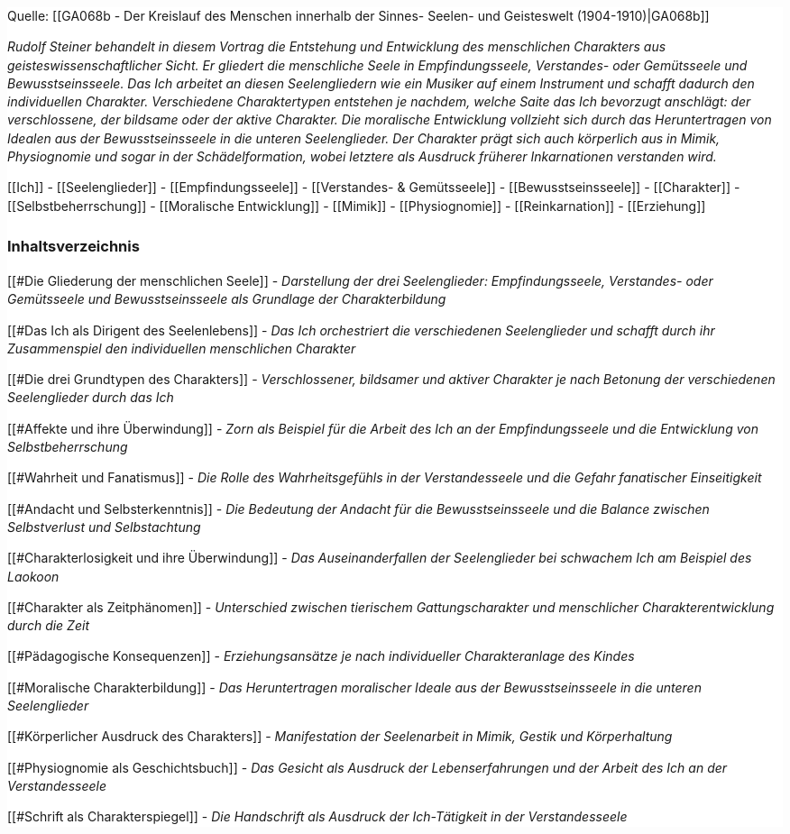 Quelle: [[GA068b - Der Kreislauf des Menschen innerhalb der Sinnes- Seelen- und Geisteswelt (1904-1910)|GA068b]]

_Rudolf Steiner behandelt in diesem Vortrag die Entstehung und Entwicklung des menschlichen Charakters aus geisteswissenschaftlicher Sicht. Er gliedert die menschliche Seele in Empfindungsseele, Verstandes- oder Gemütsseele und Bewusstseinsseele. Das Ich arbeitet an diesen Seelengliedern wie ein Musiker auf einem Instrument und schafft dadurch den individuellen Charakter. Verschiedene Charaktertypen entstehen je nachdem, welche Saite das Ich bevorzugt anschlägt: der verschlossene, der bildsame oder der aktive Charakter. Die moralische Entwicklung vollzieht sich durch das Heruntertragen von Idealen aus der Bewusstseinsseele in die unteren Seelenglieder. Der Charakter prägt sich auch körperlich aus in Mimik, Physiognomie und sogar in der Schädelformation, wobei letztere als Ausdruck früherer Inkarnationen verstanden wird._

[[Ich]] - [[Seelenglieder]] - [[Empfindungsseele]] - [[Verstandes- & Gemütsseele]] - [[Bewusstseinsseele]] - [[Charakter]] - [[Selbstbeherrschung]] - [[Moralische Entwicklung]] - [[Mimik]] - [[Physiognomie]] - [[Reinkarnation]] - [[Erziehung]]

### Inhaltsverzeichnis

[[#Die Gliederung der menschlichen Seele]] - _Darstellung der drei Seelenglieder: Empfindungsseele, Verstandes- oder Gemütsseele und Bewusstseinsseele als Grundlage der Charakterbildung_

[[#Das Ich als Dirigent des Seelenlebens]] - _Das Ich orchestriert die verschiedenen Seelenglieder und schafft durch ihr Zusammenspiel den individuellen menschlichen Charakter_

[[#Die drei Grundtypen des Charakters]] - _Verschlossener, bildsamer und aktiver Charakter je nach Betonung der verschiedenen Seelenglieder durch das Ich_

[[#Affekte und ihre Überwindung]] - _Zorn als Beispiel für die Arbeit des Ich an der Empfindungsseele und die Entwicklung von Selbstbeherrschung_

[[#Wahrheit und Fanatismus]] - _Die Rolle des Wahrheitsgefühls in der Verstandesseele und die Gefahr fanatischer Einseitigkeit_

[[#Andacht und Selbsterkenntnis]] - _Die Bedeutung der Andacht für die Bewusstseinsseele und die Balance zwischen Selbstverlust und Selbstachtung_

[[#Charakterlosigkeit und ihre Überwindung]] - _Das Auseinanderfallen der Seelenglieder bei schwachem Ich am Beispiel des Laokoon_

[[#Charakter als Zeitphänomen]] - _Unterschied zwischen tierischem Gattungscharakter und menschlicher Charakterentwicklung durch die Zeit_

[[#Pädagogische Konsequenzen]] - _Erziehungsansätze je nach individueller Charakteranlage des Kindes_

[[#Moralische Charakterbildung]] - _Das Heruntertragen moralischer Ideale aus der Bewusstseinsseele in die unteren Seelenglieder_

[[#Körperlicher Ausdruck des Charakters]] - _Manifestation der Seelenarbeit in Mimik, Gestik und Körperhaltung_

[[#Physiognomie als Geschichtsbuch]] - _Das Gesicht als Ausdruck der Lebenserfahrungen und der Arbeit des Ich an der Verstandesseele_

[[#Schrift als Charakterspiegel]] - _Die Handschrift als Ausdruck der Ich-Tätigkeit in der Verstandesseele_
